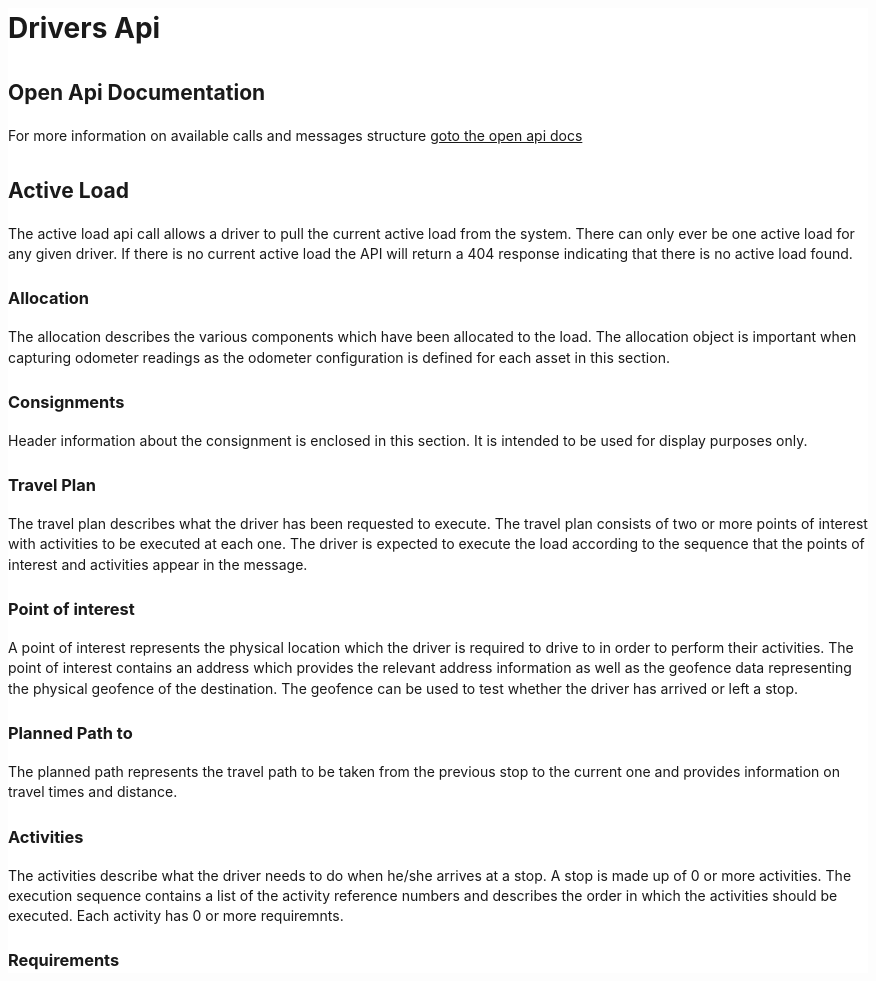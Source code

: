 # Drivers Api

## Open Api Documentation
For more information on available calls and messages structure [goto the open api docs](./open-api)

## Active Load

The active load api call allows a driver to pull the current active load from the system. There can only ever be one active load for any given driver. If there is no current active load the API will return a 404 response indicating that there is no active load found.

### Allocation

The allocation describes the various components which have been allocated to the load. The allocation object is important when capturing odometer readings as the odometer configuration is defined for each asset in this section.

### Consignments

Header information about the consignment is enclosed in this section. It is intended to be used for display purposes only.

### Travel Plan

The travel plan describes what the driver has been requested to execute. The travel plan consists of two or more points of interest with activities to be executed at each one. The driver is expected to execute the load according to the sequence that the points of interest and activities appear in the message.

### Point of interest

A point of interest represents the physical location which the driver is required to drive to in order to perform their activities. The point of interest contains an address which provides the relevant address information as well as the geofence data representing the physical geofence of the destination. The geofence can be used to test whether the driver has arrived or left a stop.

### Planned Path to

The planned path represents the travel path to be taken from the previous stop to the current one and provides information on travel times and distance.


### Activities

The activities describe what the driver needs to do when he/she arrives at a stop. A stop is made up of 0 or more activities. The execution sequence contains a list of the activity reference numbers and describes the order in which the activities should be executed. Each activity has 0 or more requiremnts. 

### Requirements
